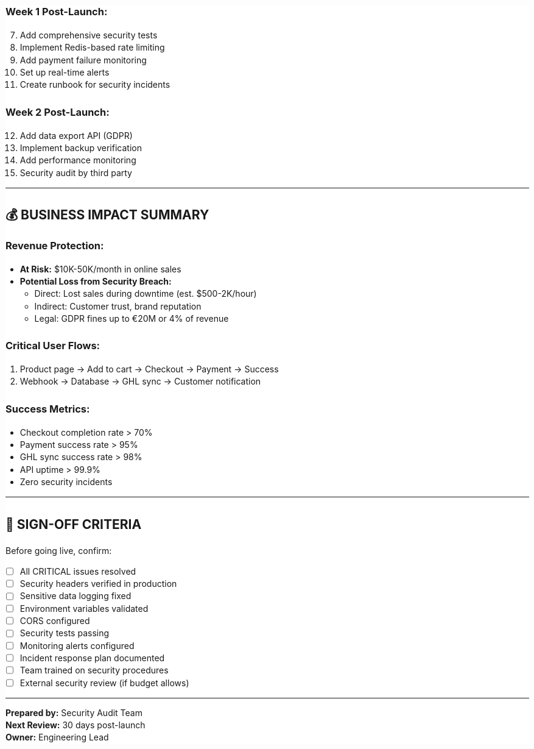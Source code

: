 ### Week 1 Post-Launch:
7. Add comprehensive security tests
8. Implement Redis-based rate limiting
9. Add payment failure monitoring
10. Set up real-time alerts
11. Create runbook for security incidents

### Week 2 Post-Launch:
12. Add data export API (GDPR)
13. Implement backup verification
14. Add performance monitoring
15. Security audit by third party

---

## 💰 BUSINESS IMPACT SUMMARY

### Revenue Protection:
- **At Risk:** $10K-50K/month in online sales
- **Potential Loss from Security Breach:** 
  - Direct: Lost sales during downtime (est. $500-2K/hour)
  - Indirect: Customer trust, brand reputation
  - Legal: GDPR fines up to €20M or 4% of revenue

### Critical User Flows:
1. Product page → Add to cart → Checkout → Payment → Success
2. Webhook → Database → GHL sync → Customer notification

### Success Metrics:
- Checkout completion rate > 70%
- Payment success rate > 95%
- GHL sync success rate > 98%
- API uptime > 99.9%
- Zero security incidents

---

## 🎯 SIGN-OFF CRITERIA

Before going live, confirm:

- [ ] All CRITICAL issues resolved
- [ ] Security headers verified in production
- [ ] Sensitive data logging fixed
- [ ] Environment variables validated
- [ ] CORS configured
- [ ] Security tests passing
- [ ] Monitoring alerts configured
- [ ] Incident response plan documented
- [ ] Team trained on security procedures
- [ ] External security review (if budget allows)

---

**Prepared by:** Security Audit Team  
**Next Review:** 30 days post-launch  
**Owner:** Engineering Lead
